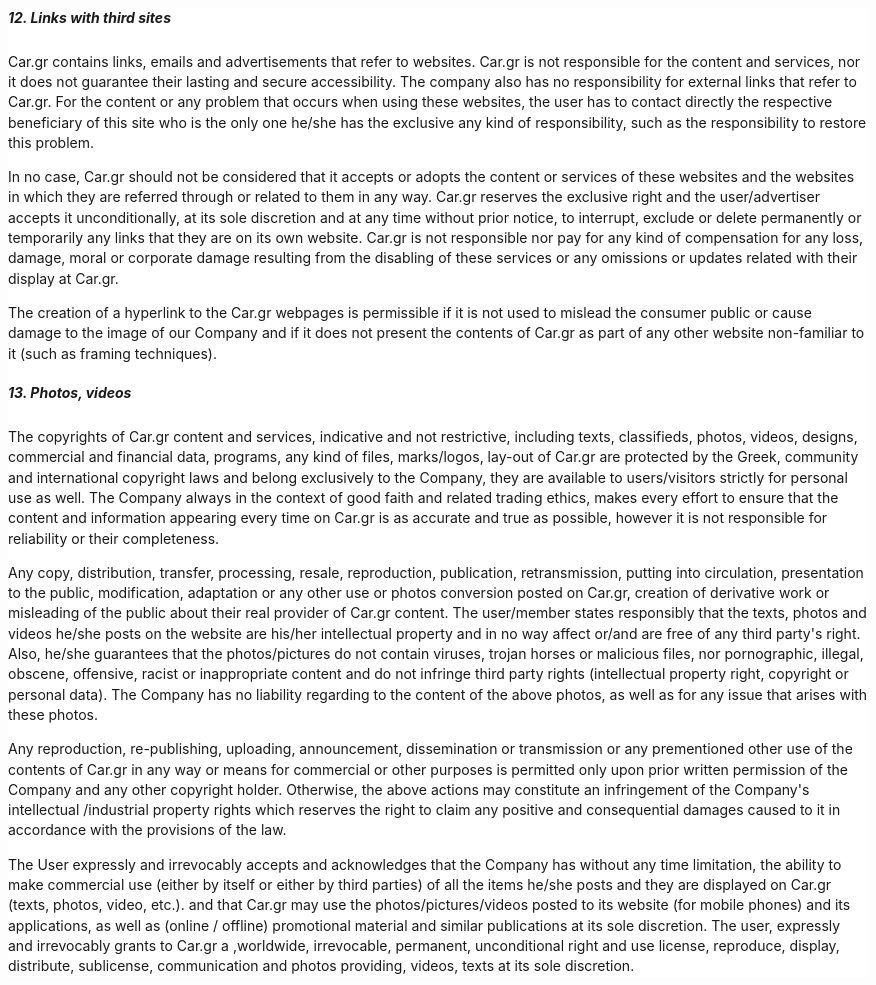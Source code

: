 ##### 12\. Links with third sites

Car.gr contains links, emails and advertisements that refer to websites. Car.gr is not responsible for the content and services, nor it does not guarantee their lasting and secure accessibility. The company also has no responsibility for external links that refer to Car.gr. For the content or any problem that occurs when using these websites, the user has to contact directly the respective beneficiary of this site who is the only one he/she has the exclusive any kind of responsibility, such as the responsibility to restore this problem.

In no case, Car.gr should not be considered that it accepts or adopts the content or services of these websites and the websites in which they are referred through or related to them in any way. Car.gr reserves the exclusive right and the user/advertiser accepts it unconditionally, at its sole discretion and at any time without prior notice, to interrupt, exclude or delete permanently or temporarily any links that they are on its own website. Car.gr is not responsible nor pay for any kind of compensation for any loss, damage, moral or corporate damage resulting from the disabling of these services or any omissions or updates related with their display at Car.gr.

The creation of a hyperlink to the Car.gr webpages is permissible if it is not used to mislead the consumer public or cause damage to the image of our Company and if it does not present the contents of Car.gr as part of any other website non-familiar to it (such as framing techniques).

##### 13\. Photos, videos

The copyrights of Car.gr content and services, indicative and not restrictive, including texts, classifieds, photos, videos, designs, commercial and financial data, programs, any kind of files, marks/logos, lay-out of Car.gr are protected by the Greek, community and international copyright laws and belong exclusively to the Company, they are available to users/visitors strictly for personal use as well. The Company always in the context of good faith and related trading ethics, makes every effort to ensure that the content and information appearing every time on Car.gr is as accurate and true as possible, however it is not responsible for reliability or their completeness.

Any copy, distribution, transfer, processing, resale, reproduction, publication, retransmission, putting into circulation, presentation to the public, modification, adaptation or any other use or photos conversion posted on Car.gr, creation of derivative work or misleading of the public about their real provider of Car.gr content. The user/member states responsibly that the texts, photos and videos he/she posts on the website are his/her intellectual property and in no way affect or/and are free of any third party's right. Also, he/she guarantees that the photos/pictures do not contain viruses, trojan horses or malicious files, nor pornographic, illegal, obscene, offensive, racist or inappropriate content and do not infringe third party rights (intellectual property right, copyright or personal data). The Company has no liability regarding to the content of the above photos, as well as for any issue that arises with these photos.

Any reproduction, re-publishing, uploading, announcement, dissemination or transmission or any prementioned other use of the contents of Car.gr in any way or means for commercial or other purposes is permitted only upon prior written permission of the Company and any other copyright holder. Otherwise, the above actions may constitute an infringement of the Company's intellectual /industrial property rights which reserves the right to claim any positive and consequential damages caused to it in accordance with the provisions of the law.

The User expressly and irrevocably accepts and acknowledges that the Company has without any time limitation, the ability to make commercial use (either by itself or either by third parties) of all the items he/she posts and they are displayed on Car.gr (texts, photos, video, etc.). and that Car.gr may use the photos/pictures/videos posted to its website (for mobile phones) and its applications, as well as (online / offline) promotional material and similar publications at its sole discretion. The user, expressly and irrevocably grants to Car.gr a ,worldwide, irrevocable, permanent, unconditional right and use license, reproduce, display, distribute, sublicense, communication and photos providing, videos, texts at its sole discretion.
